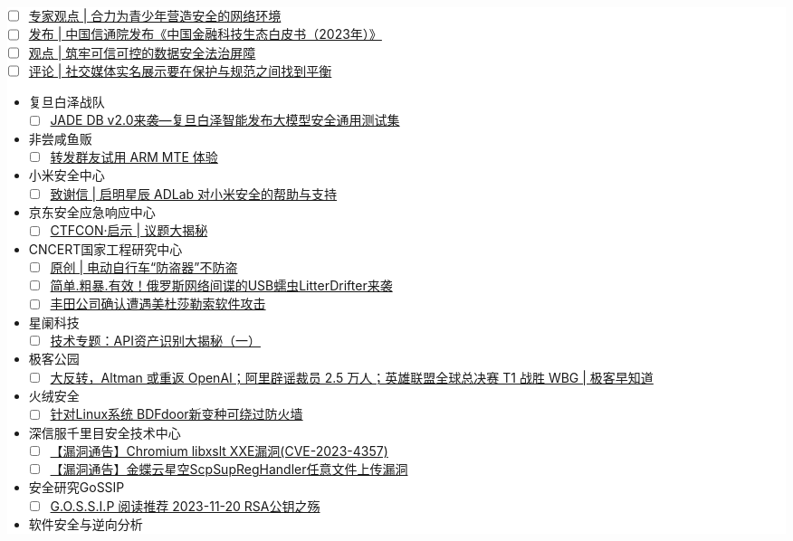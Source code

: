   - [ ] [专家观点 | 合力为青少年营造安全的网络环境](https://mp.weixin.qq.com/s?__biz=MzA5MzE5MDAzOA==&mid=2664197758&idx=4&sn=525caabcddddc9d1a76de9d25db5aed5&chksm=8b596c87bc2ee591ac6411e181c33b2c672d6875ecea7cff581d71d2d8698bebc8d64de4021c&scene=58&subscene=0#rd)
  - [ ] [发布 | 中国信通院发布《中国金融科技生态白皮书（2023年）》](https://mp.weixin.qq.com/s?__biz=MzA5MzE5MDAzOA==&mid=2664197758&idx=5&sn=1e56994be7935efd2e4672a5effbe60c&chksm=8b596c87bc2ee5911bc32dd52fcad2a5f086ad721c972e9d35b1f65bb3e211f7f9dee15f7fcf&scene=58&subscene=0#rd)
  - [ ] [观点 | 筑牢可信可控的数据安全法治屏障](https://mp.weixin.qq.com/s?__biz=MzA5MzE5MDAzOA==&mid=2664197758&idx=6&sn=bd5f9ae3ddd3a846c83970ec5053d000&chksm=8b596c87bc2ee591e4203085be13f8bb9f3802e44c1d2236c680862c2fb1afa9d41f83293575&scene=58&subscene=0#rd)
  - [ ] [评论 | 社交媒体实名展示要在保护与规范之间找到平衡](https://mp.weixin.qq.com/s?__biz=MzA5MzE5MDAzOA==&mid=2664197758&idx=7&sn=668464d639e268dbb39714e2b67d661b&chksm=8b596c87bc2ee591e315593c564e73fb6fa8f7708c2cca0a290aa4b9558f79a092e9aac5efa1&scene=58&subscene=0#rd)
- 复旦白泽战队
  - [ ] [JADE DB v2.0来袭—复旦白泽智能发布大模型安全通用测试集](https://mp.weixin.qq.com/s?__biz=MzU4NzUxOTI0OQ==&mid=2247488071&idx=1&sn=e1c67f8ffdc5eb4ad0527f933b33f77c&chksm=fdeb9639ca9c1f2fdbb542a35821c055e213f6f93951f1757dfa2ae3ca60b06aa556b7b12947&scene=58&subscene=0#rd)
- 非尝咸鱼贩
  - [ ] [转发群友试用 ARM MTE 体验](https://mp.weixin.qq.com/s?__biz=Mzk0NDE3MTkzNQ==&mid=2247485171&idx=1&sn=21612096d5b8c02eb562fdd7723a52fc&chksm=c329f803f45e71150bddf4582a1edaae7394bda597b6ffdd9f8d8596ba169e4e4403ef5ecf04&scene=58&subscene=0#rd)
- 小米安全中心
  - [ ] [致谢信 | 启明星辰 ADLab 对小米安全的帮助与支持](https://mp.weixin.qq.com/s?__biz=MzI2NzI2OTExNA==&mid=2247515908&idx=1&sn=87304837050c34e586eef42878198931&chksm=ea839991ddf41087d67b9c83b9d6242cc9d00a5b510c38bca5eda6b936f44af8bfc7d30670bd&scene=58&subscene=0#rd)
- 京东安全应急响应中心
  - [ ] [CTFCON·启示 | 议题大揭秘](https://mp.weixin.qq.com/s?__biz=MjM5OTk2MTMxOQ==&mid=2727836129&idx=1&sn=1f80a1e1f50d8e1e27e170a58bff0d70&chksm=8050ae69b727277fbb8517146c17a6f2ee06bc88abb153ed578e3f0ccb799bc3350fce5d97d5&scene=58&subscene=0#rd)
- CNCERT国家工程研究中心
  - [ ] [原创 | 电动自行车“防盗器”不防盗](https://mp.weixin.qq.com/s?__biz=MzUzNDYxOTA1NA==&mid=2247541154&idx=1&sn=ecf27b2e313520744f8d9bf5cb6d8f43&chksm=fa939763cde41e75614d5420a8980d4c5a5457ff88dfa427c57d8713813b4c8846ef8549e42a&scene=58&subscene=0#rd)
  - [ ] [简单.粗暴.有效！俄罗斯网络间谍的USB蠕虫LitterDrifter来袭](https://mp.weixin.qq.com/s?__biz=MzUzNDYxOTA1NA==&mid=2247541154&idx=2&sn=e2433f1bdbf470b31ac00d1f697c0302&chksm=fa939763cde41e756b0ccb7bc4aeba1ae942366dceb40750ec9f64feef0637c971fcff996ca8&scene=58&subscene=0#rd)
  - [ ] [丰田公司确认遭遇美杜莎勒索软件攻击](https://mp.weixin.qq.com/s?__biz=MzUzNDYxOTA1NA==&mid=2247541154&idx=3&sn=3ddada46c05d129dbffcf3bbac846561&chksm=fa939763cde41e759c8beec7914bc2a9c3e633d6fe4a193f82483aa5b7ab4bb3a71b0b624adb&scene=58&subscene=0#rd)
- 星阑科技
  - [ ] [技术专题：API资产识别大揭秘（一）](https://mp.weixin.qq.com/s?__biz=Mzg5NjEyMjA5OQ==&mid=2247498931&idx=1&sn=8ed24aab9108acf91953b4cb7e72c203&chksm=c007512ff770d839211b6a19c4366217c6b2845e3f6810ca986fdbacf201fc3b256e2c925acb&scene=58&subscene=0#rd)
- 极客公园
  - [ ] [大反转，Altman 或重返 OpenAI；阿里辟谣裁员 2.5 万人；英雄联盟全球总决赛 T1 战胜 WBG | 极客早知道](https://mp.weixin.qq.com/s?__biz=MTMwNDMwODQ0MQ==&mid=2653021878&idx=1&sn=1616bde29493eeef6db2fc760bbb7024&chksm=7e549b0049231216ffb6a35152e85e96a9222ce78964563b16508d6a9e27b36abae90aa0e90f&scene=58&subscene=0#rd)
- 火绒安全
  - [ ] [针对Linux系统 BDFdoor新变种可绕过防火墙](https://mp.weixin.qq.com/s?__biz=MzI3NjYzMDM1Mg==&mid=2247516406&idx=1&sn=878f4626b8a7831fd11cb77c81e95673&chksm=eb705ec9dc07d7dfb06c29f8168d6a8f522657dc636765790b5a88d6ae7c5308e153c4205e50&scene=58&subscene=0#rd)
- 深信服千里目安全技术中心
  - [ ] [【漏洞通告】Chromium libxslt XXE漏洞(CVE-2023-4357)](https://mp.weixin.qq.com/s?__biz=Mzg2NjgzNjA5NQ==&mid=2247521459&idx=1&sn=34d62516e5a64550aa1b27fa768264e4&chksm=ce461fa3f93196b5c18c1896c3bfcef4096f36019d4c6b842f5b0be9178fa5278ab580c9830f&scene=58&subscene=0#rd)
  - [ ] [【漏洞通告】金蝶云星空ScpSupRegHandler任意文件上传漏洞](https://mp.weixin.qq.com/s?__biz=Mzg2NjgzNjA5NQ==&mid=2247521459&idx=2&sn=713ce3ed6c4d965208e3b407c1f3fd21&chksm=ce461fa3f93196b5853deb1ca0b7e932c6a1e6091954d0e7fea9439bb2c2f01ca9c62bcde5f1&scene=58&subscene=0#rd)
- 安全研究GoSSIP
  - [ ] [G.O.S.S.I.P 阅读推荐 2023-11-20 RSA公钥之殇](https://mp.weixin.qq.com/s?__biz=Mzg5ODUxMzg0Ng==&mid=2247496749&idx=1&sn=657a8a264caf6facadaace3ea3248770&chksm=c063daf4f71453e281bf4ff4c2572baa4517c7f74a50c7ca07250f57324c74abb283f34471d2&scene=58&subscene=0#rd)
- 软件安全与逆向分析